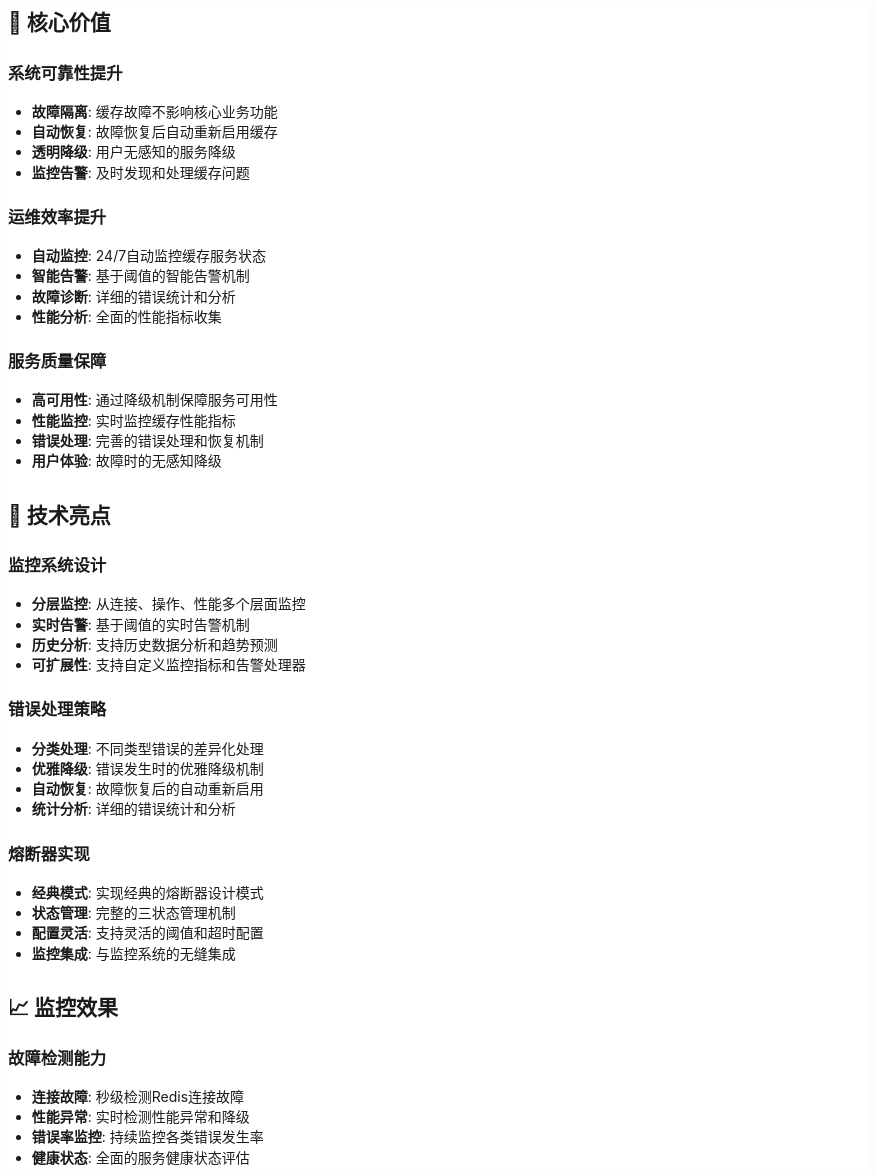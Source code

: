 ## 🚀 核心价值

### 系统可靠性提升
- **故障隔离**: 缓存故障不影响核心业务功能
- **自动恢复**: 故障恢复后自动重新启用缓存
- **透明降级**: 用户无感知的服务降级
- **监控告警**: 及时发现和处理缓存问题

### 运维效率提升
- **自动监控**: 24/7自动监控缓存服务状态
- **智能告警**: 基于阈值的智能告警机制
- **故障诊断**: 详细的错误统计和分析
- **性能分析**: 全面的性能指标收集

### 服务质量保障
- **高可用性**: 通过降级机制保障服务可用性
- **性能监控**: 实时监控缓存性能指标
- **错误处理**: 完善的错误处理和恢复机制
- **用户体验**: 故障时的无感知降级

## 🔧 技术亮点

### 监控系统设计
- **分层监控**: 从连接、操作、性能多个层面监控
- **实时告警**: 基于阈值的实时告警机制
- **历史分析**: 支持历史数据分析和趋势预测
- **可扩展性**: 支持自定义监控指标和告警处理器

### 错误处理策略
- **分类处理**: 不同类型错误的差异化处理
- **优雅降级**: 错误发生时的优雅降级机制
- **自动恢复**: 故障恢复后的自动重新启用
- **统计分析**: 详细的错误统计和分析

### 熔断器实现
- **经典模式**: 实现经典的熔断器设计模式
- **状态管理**: 完整的三状态管理机制
- **配置灵活**: 支持灵活的阈值和超时配置
- **监控集成**: 与监控系统的无缝集成

## 📈 监控效果

### 故障检测能力
- **连接故障**: 秒级检测Redis连接故障
- **性能异常**: 实时检测性能异常和降级
- **错误率监控**: 持续监控各类错误发生率
- **健康状态**: 全面的服务健康状态评估
